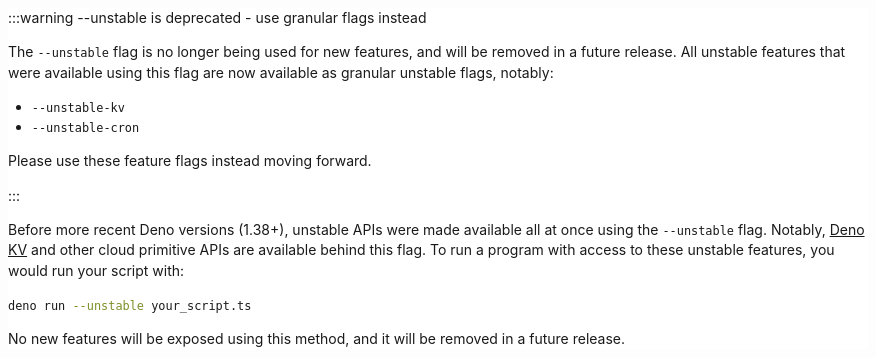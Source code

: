 :::warning --unstable is deprecated - use granular flags instead

The `--unstable` flag is no longer being used for new features, and will be
removed in a future release. All unstable features that were available using
this flag are now available as granular unstable flags, notably:

- `--unstable-kv`
- `--unstable-cron`

Please use these feature flags instead moving forward.

:::

Before more recent Deno versions (1.38+), unstable APIs were made available all
at once using the `--unstable` flag. Notably, [Deno KV](/kv/manual) and other
cloud primitive APIs are available behind this flag. To run a program with
access to these unstable features, you would run your script with:

```sh
deno run --unstable your_script.ts
```

No new features will be exposed using this method, and it will be removed in a
future release.

